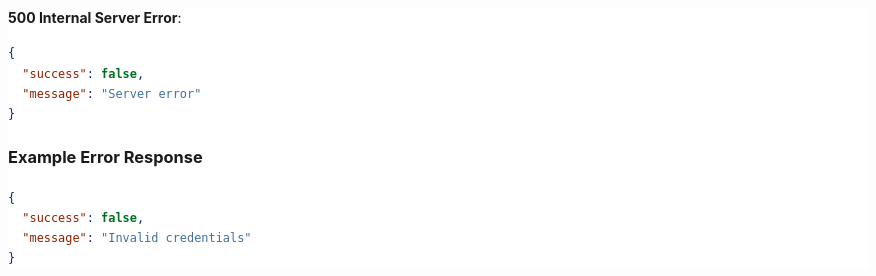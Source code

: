 **500 Internal Server Error**:
```json
{
  "success": false,
  "message": "Server error"
}
```

### Example Error Response

```json
{
  "success": false,
  "message": "Invalid credentials"
}
```
